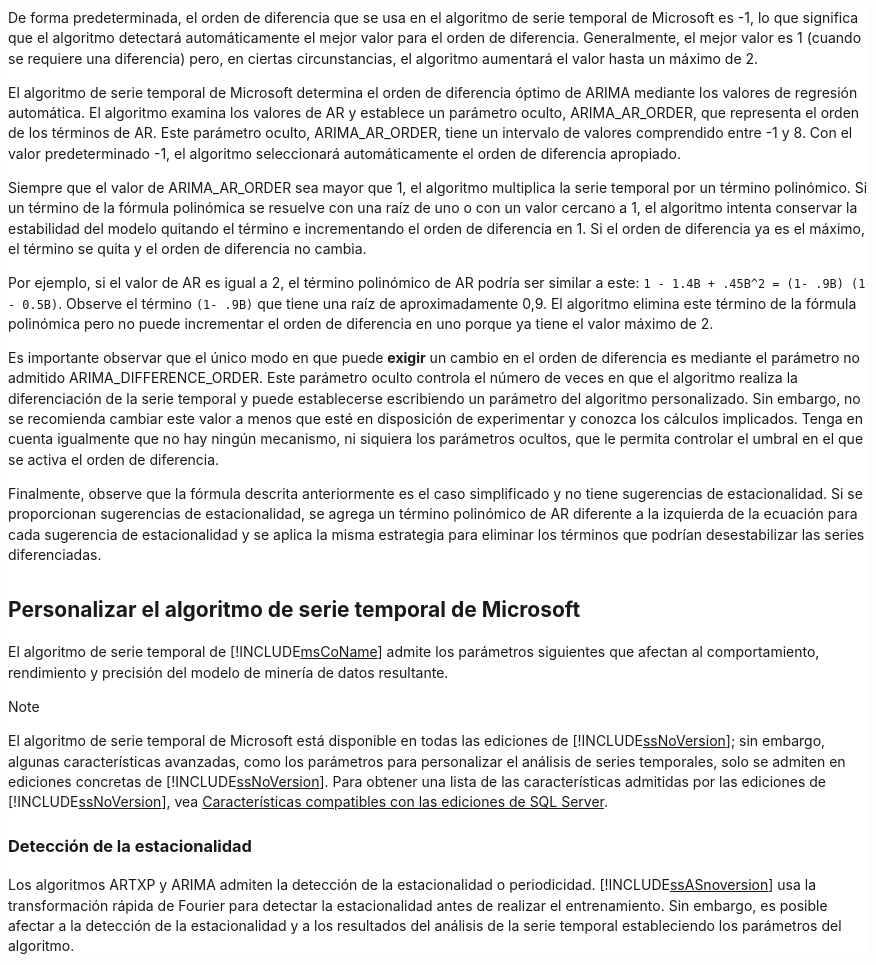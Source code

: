  De forma predeterminada, el orden de diferencia que se usa en el algoritmo de serie temporal de Microsoft es -1, lo que significa que el algoritmo detectará automáticamente el mejor valor para el orden de diferencia. Generalmente, el mejor valor es 1 (cuando se requiere una diferencia) pero, en ciertas circunstancias, el algoritmo aumentará el valor hasta un máximo de 2.  
  
 El algoritmo de serie temporal de Microsoft determina el orden de diferencia óptimo de ARIMA mediante los valores de regresión automática. El algoritmo examina los valores de AR y establece un parámetro oculto, ARIMA_AR_ORDER, que representa el orden de los términos de AR. Este parámetro oculto, ARIMA_AR_ORDER, tiene un intervalo de valores comprendido entre -1 y 8. Con el valor predeterminado -1, el algoritmo seleccionará automáticamente el orden de diferencia apropiado.  
  
 Siempre que el valor de ARIMA_AR_ORDER sea mayor que 1, el algoritmo multiplica la serie temporal por un término polinómico. Si un término de la fórmula polinómica se resuelve con una raíz de uno o con un valor cercano a 1, el algoritmo intenta conservar la estabilidad del modelo quitando el término e incrementando el orden de diferencia en 1. Si el orden de diferencia ya es el máximo, el término se quita y el orden de diferencia no cambia.  
  
 Por ejemplo, si el valor de AR es igual a 2, el término polinómico de AR podría ser similar a este: `1 - 1.4B + .45B^2 = (1- .9B) (1- 0.5B)`. Observe el término `(1- .9B)` que tiene una raíz de aproximadamente 0,9. El algoritmo elimina este término de la fórmula polinómica pero no puede incrementar el orden de diferencia en uno porque ya tiene el valor máximo de 2.  
  
 Es importante observar que el único modo en que puede **exigir** un cambio en el orden de diferencia es mediante el parámetro no admitido ARIMA_DIFFERENCE_ORDER. Este parámetro oculto controla el número de veces en que el algoritmo realiza la diferenciación de la serie temporal y puede establecerse escribiendo un parámetro del algoritmo personalizado. Sin embargo, no se recomienda cambiar este valor a menos que esté en disposición de experimentar y conozca los cálculos implicados. Tenga en cuenta igualmente que no hay ningún mecanismo, ni siquiera los parámetros ocultos, que le permita controlar el umbral en el que se activa el orden de diferencia.  
  
 Finalmente, observe que la fórmula descrita anteriormente es el caso simplificado y no tiene sugerencias de estacionalidad. Si se proporcionan sugerencias de estacionalidad, se agrega un término polinómico de AR diferente a la izquierda de la ecuación para cada sugerencia de estacionalidad y se aplica la misma estrategia para eliminar los términos que podrían desestabilizar las series diferenciadas.  
  
## <a name="customizing-the-microsoft-time-series-algorithm"></a>Personalizar el algoritmo de serie temporal de Microsoft  
 El algoritmo de serie temporal de [!INCLUDE[msCoName](../../includes/msconame-md.md)] admite los parámetros siguientes que afectan al comportamiento, rendimiento y precisión del modelo de minería de datos resultante.  
  
> [!NOTE]  
>  El algoritmo de serie temporal de Microsoft está disponible en todas las ediciones de [!INCLUDE[ssNoVersion](../../includes/ssnoversion-md.md)]; sin embargo, algunas características avanzadas, como los parámetros para personalizar el análisis de series temporales, solo se admiten en ediciones concretas de [!INCLUDE[ssNoVersion](../../includes/ssnoversion-md.md)]. Para obtener una lista de las características admitidas por las ediciones de [!INCLUDE[ssNoVersion](../../includes/ssnoversion-md.md)], vea [Características compatibles con las ediciones de SQL Server](../../analysis-services/analysis-services-features-supported-by-the-editions-of-sql-server-2016.md).  
  
### <a name="detection-of-seasonality"></a>Detección de la estacionalidad  
 Los algoritmos ARTXP y ARIMA admiten la detección de la estacionalidad o periodicidad. [!INCLUDE[ssASnoversion](../../includes/ssasnoversion-md.md)] usa la transformación rápida de Fourier para detectar la estacionalidad antes de realizar el entrenamiento. Sin embargo, es posible afectar a la detección de la estacionalidad y a los resultados del análisis de la serie temporal estableciendo los parámetros del algoritmo.  
  